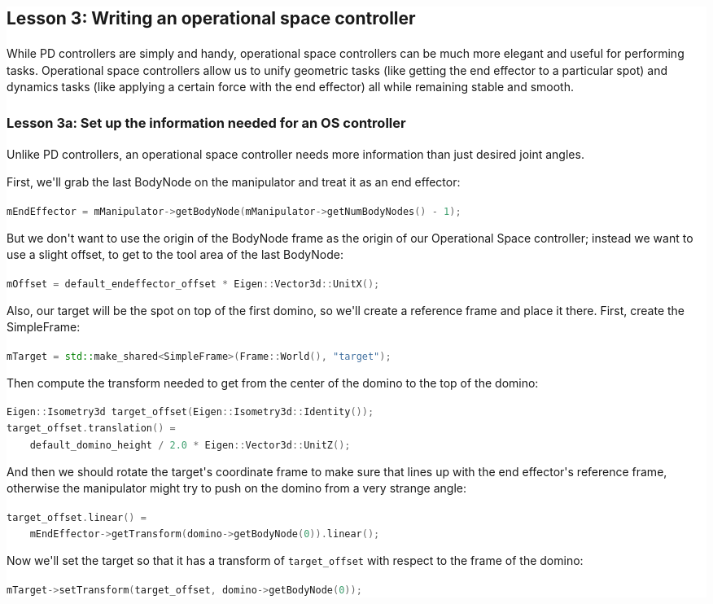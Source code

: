 ## Lesson 3: Writing an operational space controller

While PD controllers are simply and handy, operational space controllers can be
much more elegant and useful for performing tasks. Operational space controllers
allow us to unify geometric tasks (like getting the end effector to a particular
spot) and dynamics tasks (like applying a certain force with the end effector)
all while remaining stable and smooth.

### Lesson 3a: Set up the information needed for an OS controller

Unlike PD controllers, an operational space controller needs more information
than just desired joint angles.

First, we'll grab the last BodyNode on the manipulator and treat it as an end
effector:

```cpp
mEndEffector = mManipulator->getBodyNode(mManipulator->getNumBodyNodes() - 1);
```

But we don't want to use the origin of the BodyNode frame as the origin of our
Operational Space controller; instead we want to use a slight offset, to get to
the tool area of the last BodyNode:

```cpp
mOffset = default_endeffector_offset * Eigen::Vector3d::UnitX();
```

Also, our target will be the spot on top of the first domino, so we'll create a
reference frame and place it there. First, create the SimpleFrame:

```cpp
mTarget = std::make_shared<SimpleFrame>(Frame::World(), "target");
```

Then compute the transform needed to get from the center of the domino to the
top of the domino:

```cpp
Eigen::Isometry3d target_offset(Eigen::Isometry3d::Identity());
target_offset.translation() =
    default_domino_height / 2.0 * Eigen::Vector3d::UnitZ();
```

And then we should rotate the target's coordinate frame to make sure that lines
up with the end effector's reference frame, otherwise the manipulator might try
to push on the domino from a very strange angle:

```cpp
target_offset.linear() =
    mEndEffector->getTransform(domino->getBodyNode(0)).linear();
```

Now we'll set the target so that it has a transform of ``target_offset`` with
respect to the frame of the domino:

```cpp
mTarget->setTransform(target_offset, domino->getBodyNode(0));
```
